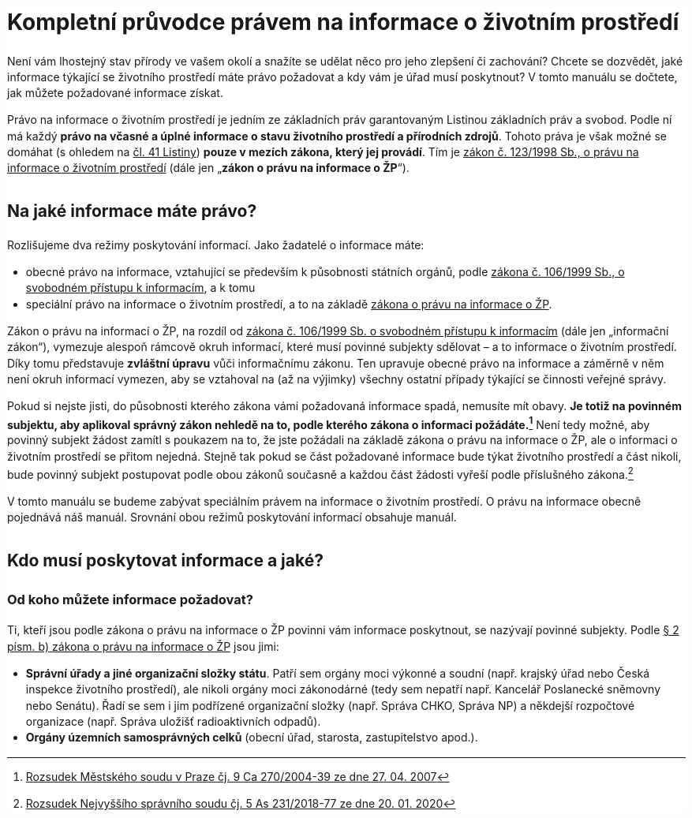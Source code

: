 # Kompletní průvodce právem na informace o životním prostředí
Není vám lhostejný stav přírody ve vašem okolí a snažíte se udělat něco pro jeho zlepšení či zachování? Chcete se dozvědět, jaké informace týkající se životního prostředí máte právo požadovat a kdy vám je úřad musí poskytnout? V tomto manuálu se dočtete, jak můžete požadované informace získat.

Právo na informace o životním prostředí je jedním ze základních práv garantovaným Listinou základních práv a svobod. Podle ní má každý **právo na včasné a úplné informace o stavu životního prostředí a přírodních zdrojů**. Tohoto práva je však možné se domáhat (s ohledem na [čl. 41 Listiny](https://www.zakonyprolidi.cz/cs/1993-2#cl41-1)) **pouze v mezích zákona, který jej provádí**. Tím je [zákon č. 123/1998 Sb., o právu na informace o životním prostředí](https://www.zakonyprolidi.cz/cs/1998-123) (dále jen „**zákon o právu na informace o ŽP**“).
## Na jaké informace máte právo?
Rozlišujeme dva režimy poskytování informací. Jako žadatelé o informace máte:

* obecné právo na informace, vztahující se především k působnosti státních orgánů, podle [zákona č. 106/1999 Sb., o svobodném přístupu k informacím](https://www.zakonyprolidi.cz/cs/1999-106), a k tomu
* speciální právo na informace o životním prostředí, a to na základě [zákona o právu na informace o ŽP](https://www.zakonyprolidi.cz/cs/1998-123).

Zákon o právu na informací o ŽP, na rozdíl od [zákona č. 106/1999 Sb. o svobodném přístupu k informacím](https://www.zakonyprolidi.cz/cs/1999-106) (dále jen „informační zákon“), vymezuje alespoň rámcově okruh informací, které musí povinné subjekty sdělovat – a to informace o životním prostředí. Díky tomu představuje **zvláštní úpravu** vůči informačnímu zákonu. Ten upravuje obecné právo na informace a záměrně v něm není okruh informací vymezen, aby se vztahoval na (až na výjimky) všechny ostatní případy týkající se činnosti veřejné správy.

Pokud si nejste jisti, do působnosti kterého zákona vámi požadovaná informace spadá, nemusíte mít obavy. **Je totiž na povinném subjektu, aby aplikoval správný zákon nehledě na to, podle kterého zákona o informaci požádáte.[^1]** Není tedy možné, aby povinný subjekt žádost zamítl s poukazem na to, že jste požádali na základě zákona o právu na informace o ŽP, ale o informaci o životním prostředí se přitom nejedná. Stejně tak pokud se část požadované informace bude týkat životního prostředí a část nikoli, bude povinný subjekt postupovat podle obou zákonů současně a každou část žádosti vyřeší podle příslušného zákona.[^2]

V tomto manuálu se budeme zabývat speciálním právem na informace o životním prostředí. O právu na informace obecně pojednává náš manuál. Srovnání obou režimů poskytování informací obsahuje manuál.
## Kdo musí poskytovat informace a jaké?
### Od koho můžete informace požadovat?
Ti, kteří jsou podle zákona o právu na informace o ŽP povinni vám informace poskytnout, se nazývají povinné subjekty. Podle [§ 2 písm. b) zákona o právu na informace o ŽP](https://www.zakonyprolidi.cz/cs/1998-123#p2-1-b) jsou jimi:

* **Správní úřady a jiné organizační složky státu**. Patří sem orgány moci výkonné a soudní (např. krajský úřad nebo Česká inspekce životního prostředí), ale nikoli orgány moci zákonodárné (tedy sem nepatří např. Kancelář Poslanecké sněmovny nebo Senátu). Řadí se sem i jim podřízené organizační složky (např. Správa CHKO, Správa NP) a někdejší rozpočtové organizace (např. Správa uložišť radioaktivních odpadů).
* **Orgány územních samosprávných celků** (obecní úřad, starosta, zastupitelstvo apod.).


[^1]: [Rozsudek Městského soudu v Praze čj. 9 Ca 270/2004-39 ze dne 27. 04. 2007](https://sbirka.nssoud.cz/cz/pravo-na-informace-o-zivotnim-prostredi.p2148.html)
[^2]: [Rozsudek Nejvyššího správního soudu čj. 5 As 231/2018-77 ze dne 20. 01. 2020](https://sbirka.nssoud.cz/cz/pravo-na-informace-o-zivotnim-prostredi-informace-o-prumernych-teplotach.p3995.html)
[^3]: Informace z oblasti životního prostředí a odkazy týkající se jednotlivých informačních systémů poskytuje například Ministerstva životního prostředí [zde](https://www.mzp.cz/cz/informacni_systemy_zivotniho_prostredi).
[^4]: [§ 3 odst. 1 zákona č. 123/1998 Sb., o právu na informace o životním prostředí, v platném znění](https://www.zakonyprolidi.cz/cs/1998-123#p3-1)
[^5]: [§ 37 odst. 2 zákona č. 500/2004 Sb., správní řád, v platném znění](https://www.zakonyprolidi.cz/cs/2004-500#p37-2)
[^6]: [§ 8 odst. 1 zákona č. 123/1998 Sb., o právu na informace o životním prostředí, v platném znění](https://www.zakonyprolidi.cz/cs/1998-123#p8-1)
[^7]: [§ 8 odst. 5 zákona č. 123/1998 Sb., o právu na informace o životním prostředí, v platném znění](https://www.zakonyprolidi.cz/cs/1998-123#p8-5)
[^8]: [Rozsudek Krajského soudu v Ústí nad Labem čj. 15 A 48/2015-71 ze dne 17. 08 2017](http://www.nssoud.cz/files/EVIDENCNI_LIST/2015/15A_48_2015_20171010133530_prevedeno.pdf). Krajský soud ve věci cituje i důvodovou zprávu, když říká, že: *„pokud by zájem na zpřístupnění informace **zřejmě převažoval** nad zájmem podnikatele na jejím utajení, je **výjimečně** možno takovou informaci rovněž zpřístupnit.“*
[^9]: [§ 8 odst. 4 zákona č. 123/1998 Sb., o právu na informace o životním prostředí, v platném znění](https://www.zakonyprolidi.cz/cs/1998-123#p8-4)
[^10]: [§ 8 odst. 2](https://www.zakonyprolidi.cz/cs/1998-123#p8-2) a [odst. 3 zákona č. 123/1998 Sb., o právu na informace o životním prostředí, v platném znění](https://www.zakonyprolidi.cz/cs/1998-123#p8-3)
[^11]: [§ 8 odst. 9 zákona č. 123/1998 Sb., o právu na informace o životním prostředí, v platném znění](https://www.zakonyprolidi.cz/cs/1998-123#p8-9)
[^12]: [§ 10a odst. 5 zákona č. 123/1998 Sb., o právu na informace o životním prostředí, v platném znění](https://www.zakonyprolidi.cz/cs/1998-123#p10a-5)
[^13]: [§ 5 zákona č. 123/1998 Sb., o právu na informace o životním prostředí, v platném znění](https://www.zakonyprolidi.cz/cs/1998-123#p5)
[^14]: [§ 8 odst. 6 zákona č. 123/1998 Sb., o právu na informace o životním prostředí, v platném znění](https://www.zakonyprolidi.cz/cs/1998-123#p8-6)
[^15]: [§ 8 odst. 7 zákona č. 123/1998 Sb., o právu na informace o životním prostředí, v platném znění](https://www.zakonyprolidi.cz/cs/1998-123#p8-7)
[^16]: [§ 3 odst. 2 zákona č. 123/1998 Sb., o právu na informace o životním prostředí, v platném znění](https://www.zakonyprolidi.cz/cs/1998-123#p3-2)
[^17]: [§ 9 odst. 2 zákona č. 123/1998 Sb., o právu na informace o životním prostředí, v platném znění](https://www.zakonyprolidi.cz/cs/1998-123#p9-2)
[^18]: [§ 4 zákona č. 123/1998 Sb., o právu na informace o životním prostředí, v platném znění](https://www.zakonyprolidi.cz/cs/1998-123#p4)
[^19]: [§ 7 odst. 1 zákona č. 123/1998 Sb., o právu na informace o životním prostředí, v platném znění](https://www.zakonyprolidi.cz/cs/1998-123#p7-1)
[^20]: [§ 9 odst. 3 zákona č. 123/1998 Sb., o právu na informace o životním prostředí, v platném znění](https://www.zakonyprolidi.cz/cs/1998-123#p9-3)
[^21]: [§ 9 odst. 1 zákona č. 123/1998 Sb., o právu na informace o životním prostředí, v platném znění](https://www.zakonyprolidi.cz/cs/1998-123#p9-1)
[^22]: [§ 9 odst. 1 zákona č. 123/1998 Sb., o právu na informace o životním prostředí, v platném znění](https://www.zakonyprolidi.cz/cs/1998-123#p9-1)
[^23]: [§ 9 odst. 3 zákona č. 123/1998 Sb., o právu na informace o životním prostředí, v platném znění](https://www.zakonyprolidi.cz/cs/1998-123#p9-3)
[^24]: [§ 83 odst. 1 zákona č. 500/2004 Sb., správní řád, v platném znění](https://www.zakonyprolidi.cz/cs/2004-500#p83-1)
[^25]: [§ 86 odst. 1 zákona č. 500/2004 Sb., správní řád, v platném znění](https://www.zakonyprolidi.cz/cs/2004-500#p86-1)
[^26]: [§ 87 zákona č. 500/2004 Sb., správní řád, v platném znění](https://www.zakonyprolidi.cz/cs/2004-500#p87-1)
[^27]: [§ 90 odst. 1 zákona č. 500/2004 Sb., správní řád, v platném znění](https://www.zakonyprolidi.cz/cs/2004-500#p90-1)
[^28]: [§ 72 odst. 1 zákona č. 150/2002 Sb., soudní řád správní, v platném znění](https://www.zakonyprolidi.cz/cs/2002-150#p72-1)
[^29]: [§ 80 odst. 1](https://www.zakonyprolidi.cz/cs/2004-500#p80-1) a [odst. 3 zákona č. 500/2004 Sb., správní řád, v platném znění](https://www.zakonyprolidi.cz/cs/2004-500#p80-3)
[^30]: [§ 79 zákona č. 150/2002 Sb., soudní řád správní, v platném znění](https://www.zakonyprolidi.cz/cs/2002-150#p79)
[^31]: [§ 80 odst. 1 zákona č. 150/2002 Sb., soudní řád správní, v platném znění](https://www.zakonyprolidi.cz/cs/2002-150#p80-1)
[^32]: [§ 10 odst. 3 zákona č. 123/1998 Sb., o právu na informace o životním prostředí, v platném znění](https://www.zakonyprolidi.cz/cs/1998-123#p10-3)
[^33]: [§ 10 odst. 4 zákona č. 123/1998 Sb., o právu na informace o životním prostředí, v platném znění](https://www.zakonyprolidi.cz/cs/1998-123#p10-4)